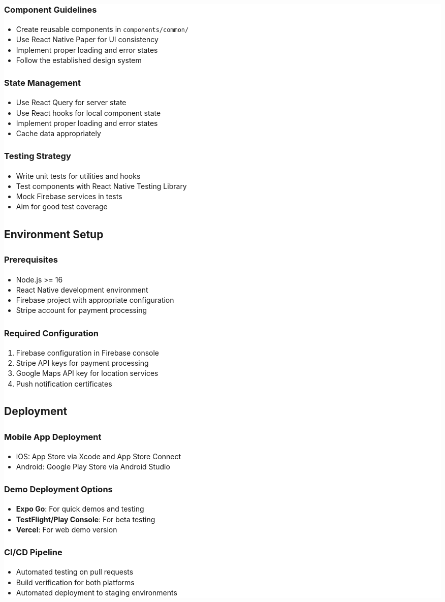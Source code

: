 ### Component Guidelines
- Create reusable components in `components/common/`
- Use React Native Paper for UI consistency
- Implement proper loading and error states
- Follow the established design system

### State Management
- Use React Query for server state
- Use React hooks for local component state
- Implement proper loading and error states
- Cache data appropriately

### Testing Strategy
- Write unit tests for utilities and hooks
- Test components with React Native Testing Library
- Mock Firebase services in tests
- Aim for good test coverage

## Environment Setup

### Prerequisites
- Node.js >= 16
- React Native development environment
- Firebase project with appropriate configuration
- Stripe account for payment processing

### Required Configuration
1. Firebase configuration in Firebase console
2. Stripe API keys for payment processing
3. Google Maps API key for location services
4. Push notification certificates

## Deployment

### Mobile App Deployment
- iOS: App Store via Xcode and App Store Connect
- Android: Google Play Store via Android Studio

### Demo Deployment Options
- **Expo Go**: For quick demos and testing
- **TestFlight/Play Console**: For beta testing
- **Vercel**: For web demo version

### CI/CD Pipeline
- Automated testing on pull requests
- Build verification for both platforms
- Automated deployment to staging environments
